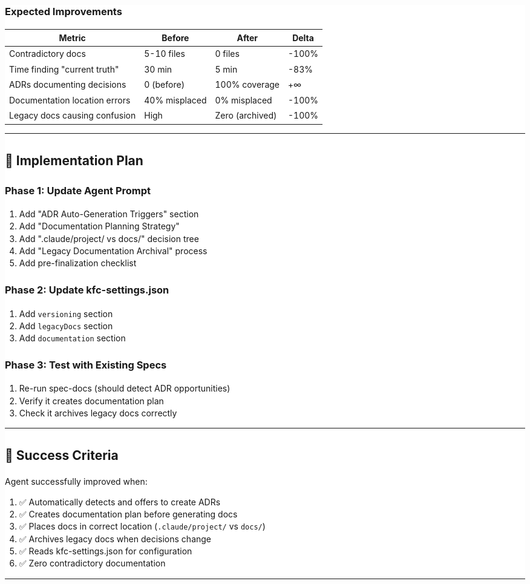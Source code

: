 ### Expected Improvements

| Metric                        | Before        | After           | Delta |
| ----------------------------- | ------------- | --------------- | ----- |
| Contradictory docs            | 5-10 files    | 0 files         | -100% |
| Time finding "current truth"  | 30 min        | 5 min           | -83%  |
| ADRs documenting decisions    | 0 (before)    | 100% coverage   | +∞    |
| Documentation location errors | 40% misplaced | 0% misplaced    | -100% |
| Legacy docs causing confusion | High          | Zero (archived) | -100% |

---

## 🔄 Implementation Plan

### Phase 1: Update Agent Prompt

1. Add "ADR Auto-Generation Triggers" section
2. Add "Documentation Planning Strategy"
3. Add ".claude/project/ vs docs/" decision tree
4. Add "Legacy Documentation Archival" process
5. Add pre-finalization checklist

### Phase 2: Update kfc-settings.json

1. Add `versioning` section
2. Add `legacyDocs` section
3. Add `documentation` section

### Phase 3: Test with Existing Specs

1. Re-run spec-docs (should detect ADR opportunities)
2. Verify it creates documentation plan
3. Check it archives legacy docs correctly

---

## 🎯 Success Criteria

Agent successfully improved when:

1. ✅ Automatically detects and offers to create ADRs
2. ✅ Creates documentation plan before generating docs
3. ✅ Places docs in correct location (`.claude/project/` vs `docs/`)
4. ✅ Archives legacy docs when decisions change
5. ✅ Reads kfc-settings.json for configuration
6. ✅ Zero contradictory documentation

---
